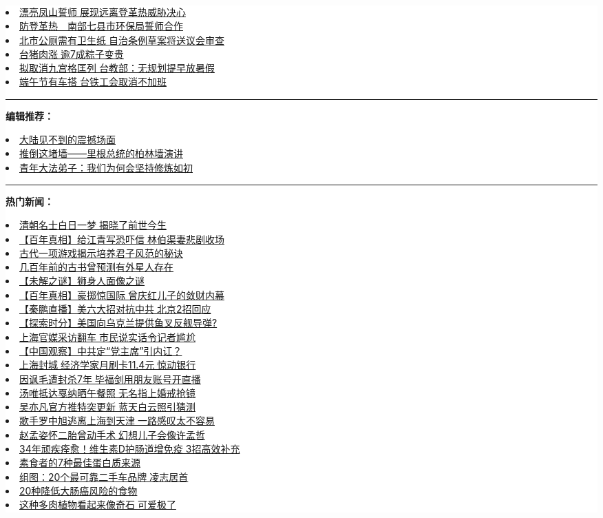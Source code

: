 <li><a href="https://github.com/yplhzp302/djy/blob/master/gb/7/4/25/n1689959.md#1">漂亮凤山誓师  展现远离登革热威胁决心</a></li>
<li><a href="https://github.com/yplhzp302/djy/blob/master/gb/7/6/15/n1745374.md#1">防登革热　南部七县市环保局誓师合作</a></li>
<li><a href="https://github.com/yplhzp302/djy/blob/master/gb/22/5/25/n13745112.md#1">北市公厕需有卫生纸 自治条例草案将送议会审查</a></li>
<li><a href="https://github.com/yplhzp302/djy/blob/master/gb/22/5/25/n13745113.md#1">台猪肉涨 逾7成粽子变贵</a></li>
<li><a href="https://github.com/yplhzp302/djy/blob/master/gb/22/5/25/n13745114.md#1">拟取消九宫格匡列 台教部：无规划提早放暑假</a></li>
<li><a href="https://github.com/yplhzp302/djy/blob/master/gb/22/5/25/n13745091.md#1">端午节有车搭 台铁工会取消不加班</a></li>
<hr>


<strong>编辑推荐：</strong>
<li><a href="https://github.com/ychojm359/djy/blob/master/gb/13/11/27/n4020290.md?dfh#1" target="_blank">大陆见不到的震撼场面</a></li><li><a href="https://github.com/tsiac2612/djy/blob/master/gb/18/10/10/n10774701.md#1" target="_blank">推倒这堵墙——里根总统的柏林墙演讲</a></li><li><a href="https://github.com/tsiac2612/djy/blob/master/gb/19/5/23/n11273948.md#1" target="_blank">青年大法弟子：我们为何会坚持修炼如初</a></li>
<hr>

<strong>热门新闻：</strong>
<li><a href="https://github.com/yplhzp302/djy/blob/master/gb/22/5/18/n13740183.md#1">清朝名士白日一梦 揭晓了前世今生</a></li>
<li><a href="https://github.com/yplhzp302/djy/blob/master/gb/22/5/6/n13728957.md#1">【百年真相】给江青写恐吓信 林伯渠妻悲剧收场</a></li>
<li><a href="https://github.com/yplhzp302/djy/blob/master/gb/22/5/18/n13740159.md#1">古代一项游戏揭示培养君子风范的秘诀</a></li>
<li><a href="https://github.com/yplhzp302/djy/blob/master/gb/22/5/23/n13743164.md#1">几百年前的古书曾预测有外星人存在</a></li>
<li><a href="https://github.com/yplhzp302/djy/blob/master/gb/22/5/20/n13741120.md#1">【未解之谜】狮身人面像之谜</a></li>
<li><a href="https://github.com/yplhzp302/djy/blob/master/gb/22/5/5/n13727463.md#1">【百年真相】豪掷惊国际 曾庆红儿子的敛财内幕</a></li>
<li><a href="https://github.com/yplhzp302/djy/blob/master/gb/22/5/24/n13744499.md#1">【秦鹏直播】美六大招对抗中共 北京2招回应</a></li>
<li><a href="https://github.com/yplhzp302/djy/blob/master/gb/22/5/24/n13744481.md#1">【探索时分】美国向乌克兰提供鱼叉反舰导弹?</a></li>
<li><a href="https://github.com/yplhzp302/djy/blob/master/gb/22/5/22/n13743010.md#1">上海官媒采访翻车 市民说实话令记者尴尬</a></li>
<li><a href="https://github.com/yplhzp302/djy/blob/master/gb/22/5/23/n13743624.md#1">【中国观察】中共定“党主席”引内讧？</a></li>
<li><a href="https://github.com/yplhzp302/djy/blob/master/gb/22/5/23/n13743344.md#1">上海封城 经济学家月刷卡11.4元 惊动银行</a></li>
<li><a href="https://github.com/yplhzp302/djy/blob/master/gb/22/5/22/n13743003.md#1">因讽毛遭封杀7年 毕福剑用朋友账号开直播</a></li>
<li><a href="https://github.com/yplhzp302/djy/blob/master/gb/22/5/22/n13743058.md#1">汤唯抵达戛纳晒午餐照 无名指上婚戒抢镜</a></li>
<li><a href="https://github.com/yplhzp302/djy/blob/master/gb/22/5/23/n13743808.md#1">吴亦凡官方推特突更新 蓝天白云照引猜测</a></li>
<li><a href="https://github.com/yplhzp302/djy/blob/master/gb/22/5/23/n13743774.md#1">歌手罗中旭逃离上海到天津 一路感叹太不容易</a></li>
<li><a href="https://github.com/yplhzp302/djy/blob/master/gb/22/5/24/n13744086.md#1">赵孟姿怀二胎曾动手术 幻想儿子会像许孟哲</a></li>
<li><a href="https://github.com/yplhzp302/djy/blob/master/gb/22/5/21/n13742355.md#1">34年顽疾痊愈！维生素D护肠道增免疫 3招高效补充</a></li>
<li><a href="https://github.com/yplhzp302/djy/blob/master/gb/22/5/19/n13740757.md#1">素食者的7种最佳蛋白质来源</a></li>
<li><a href="https://github.com/yplhzp302/djy/blob/master/gb/22/5/16/n13738098.md#1">组图：20个最可靠二手车品牌 凌志居首</a></li>
<li><a href="https://github.com/yplhzp302/djy/blob/master/gb/22/5/21/n13742235.md#1">20种降低大肠癌风险的食物</a></li>
<li><a href="https://github.com/yplhzp302/djy/blob/master/gb/22/5/24/n13744130.md#1">这种多肉植物看起来像奇石 可爱极了</a></li>